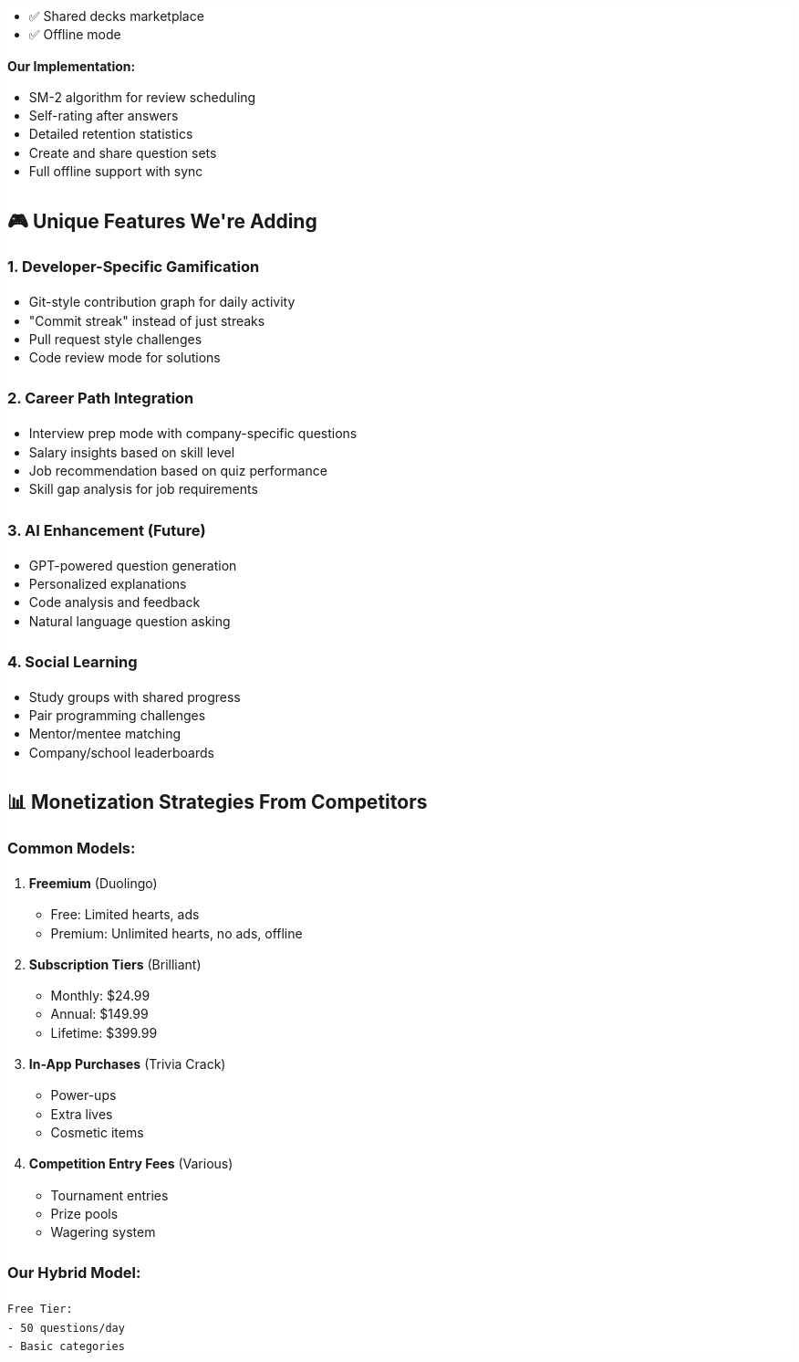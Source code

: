 - ✅ Shared decks marketplace
- ✅ Offline mode

**Our Implementation:**
- SM-2 algorithm for review scheduling
- Self-rating after answers
- Detailed retention statistics
- Create and share question sets
- Full offline support with sync

## 🎮 Unique Features We're Adding

### 1. **Developer-Specific Gamification**
- Git-style contribution graph for daily activity
- "Commit streak" instead of just streaks
- Pull request style challenges
- Code review mode for solutions

### 2. **Career Path Integration**
- Interview prep mode with company-specific questions
- Salary insights based on skill level
- Job recommendation based on quiz performance
- Skill gap analysis for job requirements

### 3. **AI Enhancement** (Future)
- GPT-powered question generation
- Personalized explanations
- Code analysis and feedback
- Natural language question asking

### 4. **Social Learning**
- Study groups with shared progress
- Pair programming challenges
- Mentor/mentee matching
- Company/school leaderboards

## 📊 Monetization Strategies From Competitors

### Common Models:
1. **Freemium** (Duolingo)
   - Free: Limited hearts, ads
   - Premium: Unlimited hearts, no ads, offline

2. **Subscription Tiers** (Brilliant)
   - Monthly: $24.99
   - Annual: $149.99
   - Lifetime: $399.99

3. **In-App Purchases** (Trivia Crack)
   - Power-ups
   - Extra lives
   - Cosmetic items

4. **Competition Entry Fees** (Various)
   - Tournament entries
   - Prize pools
   - Wagering system

### Our Hybrid Model:
```
Free Tier:
- 50 questions/day
- Basic categories
```
